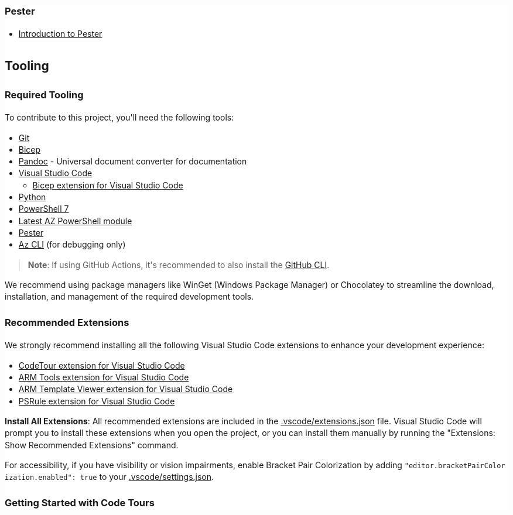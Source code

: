 ### Pester

- [Introduction to Pester](https://pester.dev/)

## Tooling

### Required Tooling

To contribute to this project, you'll need the following tools:

- [Git](https://git-scm.com/downloads)
- [Bicep](https://docs.microsoft.com/azure/azure-resource-manager/bicep/install#install-manually)
- [Pandoc](https://pandoc.org/installing.html) - Universal document converter for documentation
- [Visual Studio Code](https://code.visualstudio.com/download)
  - [Bicep extension for Visual Studio Code](https://marketplace.visualstudio.com/items?itemName=ms-azuretools.vscode-bicep)
- [Python](https://www.python.org/downloads/)
- [PowerShell 7](https://docs.microsoft.com/en-us/powershell/scripting/install/installing-powershell)
- [Latest AZ PowerShell module](https://docs.microsoft.com/en-us/powershell/azure/install-az-ps)
- [Pester](https://pester.dev/docs/quick-start)
- [Az CLI](https://docs.microsoft.com/en-us/cli/azure/install-azure-cli) (for debugging only)

> **Note**: If using GitHub Actions, it's recommended to also install the [GitHub CLI](https://cli.github.com/).

We recommend using package managers like WinGet (Windows Package Manager) or Chocolatey to streamline the download, installation, and management of the required development tools.

### Recommended Extensions

We strongly recommend installing all the following Visual Studio Code extensions to enhance your development experience:

- [CodeTour extension for Visual Studio Code](https://marketplace.visualstudio.com/items?itemName=vsls-contrib.codetour)
- [ARM Tools extension for Visual Studio Code](https://marketplace.visualstudio.com/items?itemName=msazurermtools.azurerm-vscode-tools)
- [ARM Template Viewer extension for Visual Studio Code](https://marketplace.visualstudio.com/items?itemName=bencoleman.armview)
- [PSRule extension for Visual Studio Code](https://marketplace.visualstudio.com/items?itemName=bewhite.psrule-vscode)

**Install All Extensions**: All recommended extensions are included in the [.vscode/extensions.json](/.vscode/extensions.json) file. Visual Studio Code will prompt you to install these extensions when you open the project, or you can install them manually by running the "Extensions: Show Recommended Extensions" command.

For accessibility, if you have visibility or vision impairments, enable Bracket Pair Colorization by adding `"editor.bracketPairColorization.enabled": true` to your [.vscode/settings.json](/.vscode/settings.json).

### Getting Started with Code Tours
